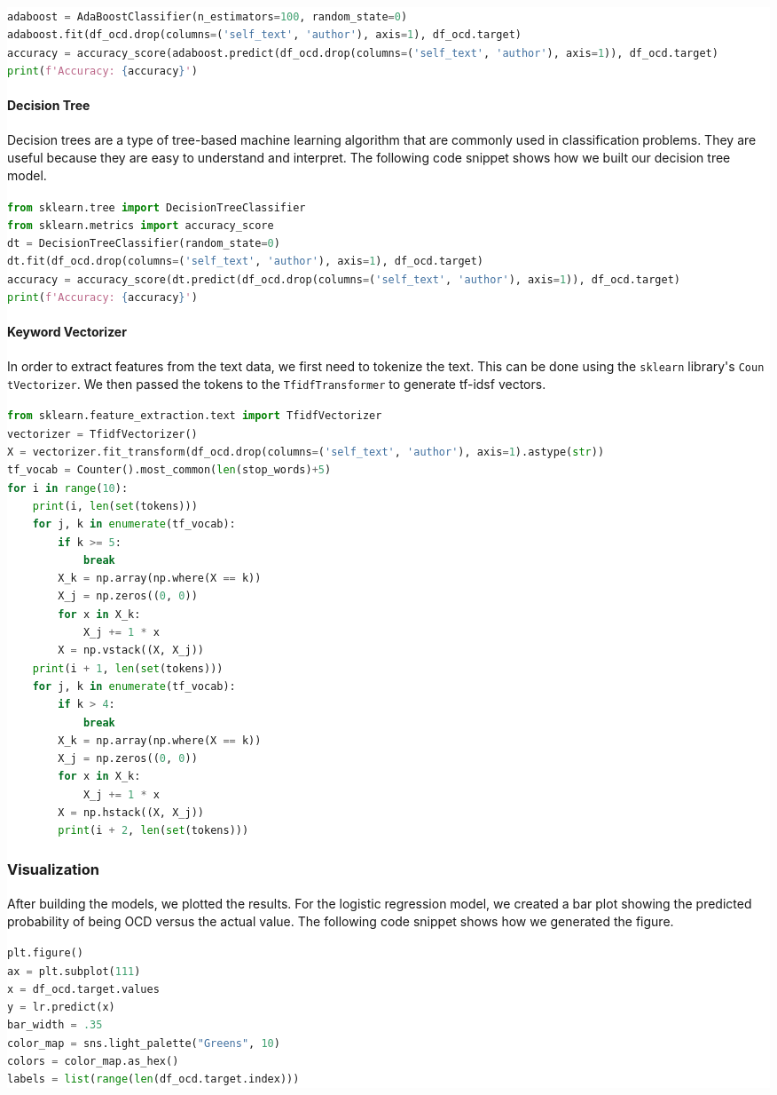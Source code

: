 ```python
adaboost = AdaBoostClassifier(n_estimators=100, random_state=0)
adaboost.fit(df_ocd.drop(columns=('self_text', 'author'), axis=1), df_ocd.target)
accuracy = accuracy_score(adaboost.predict(df_ocd.drop(columns=('self_text', 'author'), axis=1)), df_ocd.target)
print(f'Accuracy: {accuracy}')
```
#### Decision Tree
Decision trees are a type of tree-based machine learning algorithm that are commonly used in classification problems. They are useful because they are easy to understand and interpret. The following code snippet shows how we built our decision tree model.
```python
from sklearn.tree import DecisionTreeClassifier
from sklearn.metrics import accuracy_score
dt = DecisionTreeClassifier(random_state=0)
dt.fit(df_ocd.drop(columns=('self_text', 'author'), axis=1), df_ocd.target)
accuracy = accuracy_score(dt.predict(df_ocd.drop(columns=('self_text', 'author'), axis=1)), df_ocd.target)
print(f'Accuracy: {accuracy}')
```
#### Keyword Vectorizer
In order to extract features from the text data, we first need to tokenize the text. This can be done using the `sklearn` library's `CountVectorizer`. We then passed the tokens to the `TfidfTransformer` to generate tf-idsf vectors.
```python
from sklearn.feature_extraction.text import TfidfVectorizer
vectorizer = TfidfVectorizer()
X = vectorizer.fit_transform(df_ocd.drop(columns=('self_text', 'author'), axis=1).astype(str))
tf_vocab = Counter().most_common(len(stop_words)+5)
for i in range(10):
    print(i, len(set(tokens)))
    for j, k in enumerate(tf_vocab):
        if k >= 5:
            break
        X_k = np.array(np.where(X == k))
        X_j = np.zeros((0, 0))
        for x in X_k:
            X_j += 1 * x
        X = np.vstack((X, X_j))
    print(i + 1, len(set(tokens)))
    for j, k in enumerate(tf_vocab):
        if k > 4:
            break
        X_k = np.array(np.where(X == k))
        X_j = np.zeros((0, 0))
        for x in X_k:
            X_j += 1 * x
        X = np.hstack((X, X_j))
        print(i + 2, len(set(tokens)))
```
### Visualization
After building the models, we plotted the results. For the logistic regression model, we created a bar plot showing the predicted probability of being OCD versus the actual value. The following code snippet shows how we generated the figure.
```python
plt.figure()
ax = plt.subplot(111)
x = df_ocd.target.values
y = lr.predict(x)
bar_width = .35
color_map = sns.light_palette("Greens", 10)
colors = color_map.as_hex()
labels = list(range(len(df_ocd.target.index)))
```